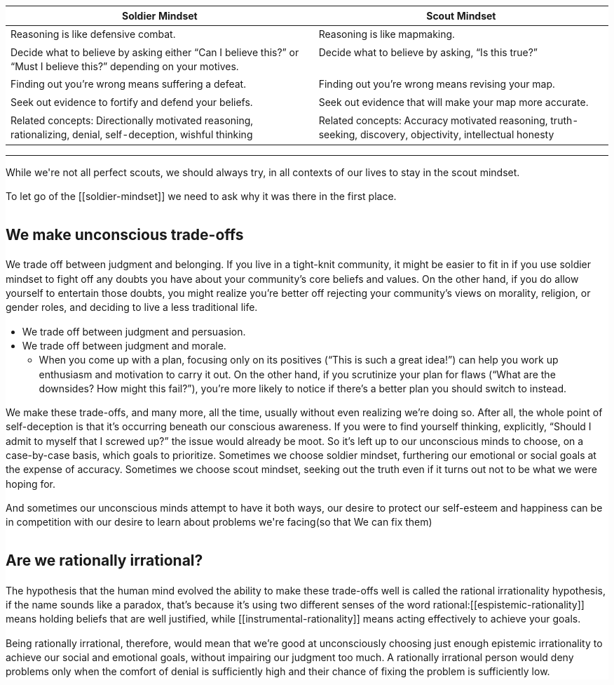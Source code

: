 | Soldier Mindset                                                                                                    | Scout Mindset                                                                                               |
| ------------------------------------------------------------------------------------------------------------------ | ----------------------------------------------------------------------------------------------------------- |
| Reasoning is like defensive combat.                                                                                | Reasoning is like mapmaking.                                                                                |
| Decide what to believe by asking either “Can I believe this?” or “Must I believe this?” depending on your motives. | Decide what to believe by asking, “Is this true?”                                                           |
| Finding out you’re wrong means suffering a defeat.                                                                 | Finding out you’re wrong means revising your map.                                                           |
| Seek out evidence to fortify and defend your beliefs.                                                              | Seek out evidence that will make your map more accurate.                                                    |
| Related concepts: Directionally motivated reasoning, rationalizing, denial, self-deception, wishful thinking       | Related concepts: Accuracy motivated reasoning, truth-seeking, discovery, objectivity, intellectual honesty |

---

While we're not all perfect scouts, we should always try, in all contexts of our lives to stay in the scout mindset.

To let go of the [[soldier-mindset]] we need to ask why it was there in the first place.

## We make unconscious trade-offs

We trade off between judgment and belonging. If you live in a tight-knit community, it might be easier to fit in if you use soldier mindset to fight off any doubts you have about your community’s core beliefs and values. On the other hand, if you do allow yourself to entertain those doubts, you might realize you’re better off rejecting your community’s views on morality, religion, or gender roles, and deciding to live a less traditional life.

- We trade off between judgment and persuasion.
- We trade off between judgment and morale.
  - When you come up with a plan, focusing only on its positives (“This is such a great idea!”) can help you work up enthusiasm and motivation to carry it out. On the other hand, if you scrutinize your plan for flaws (“What are the downsides? How might this fail?”), you’re more likely to notice if there’s a better plan you should switch to instead.

We make these trade-offs, and many more, all the time, usually without even realizing we’re doing so. After all, the whole point of self-deception is that it’s occurring beneath our conscious awareness. If you were to find yourself thinking, explicitly, “Should I admit to myself that I screwed up?” the issue would already be moot. So it’s left up to our unconscious minds to choose, on a case-by-case basis, which goals to prioritize. Sometimes we choose soldier mindset, furthering our emotional or social goals at the expense of accuracy. Sometimes we choose scout mindset, seeking out the truth even if it turns out not to be what we were hoping for.

And sometimes our unconscious minds attempt to have it both ways, our desire to protect our self-esteem and happiness can be in competition with our desire to learn about problems we're facing(so that We can fix them)

## Are we rationally irrational?

The hypothesis that the human mind evolved the ability to make these trade-offs well is called the rational irrationality hypothesis, if the name sounds like a paradox, that’s because it’s using two different senses of the word rational:[[espistemic-rationality]] means holding beliefs that are well justified, while [[instrumental-rationality]] means acting effectively to achieve your goals.

Being rationally irrational, therefore, would mean that we’re good at unconsciously choosing just enough epistemic irrationality to achieve our social and emotional goals, without impairing our judgment too much. A rationally irrational person would deny problems only when the comfort of denial is sufficiently high and their chance of fixing the problem is sufficiently low.
